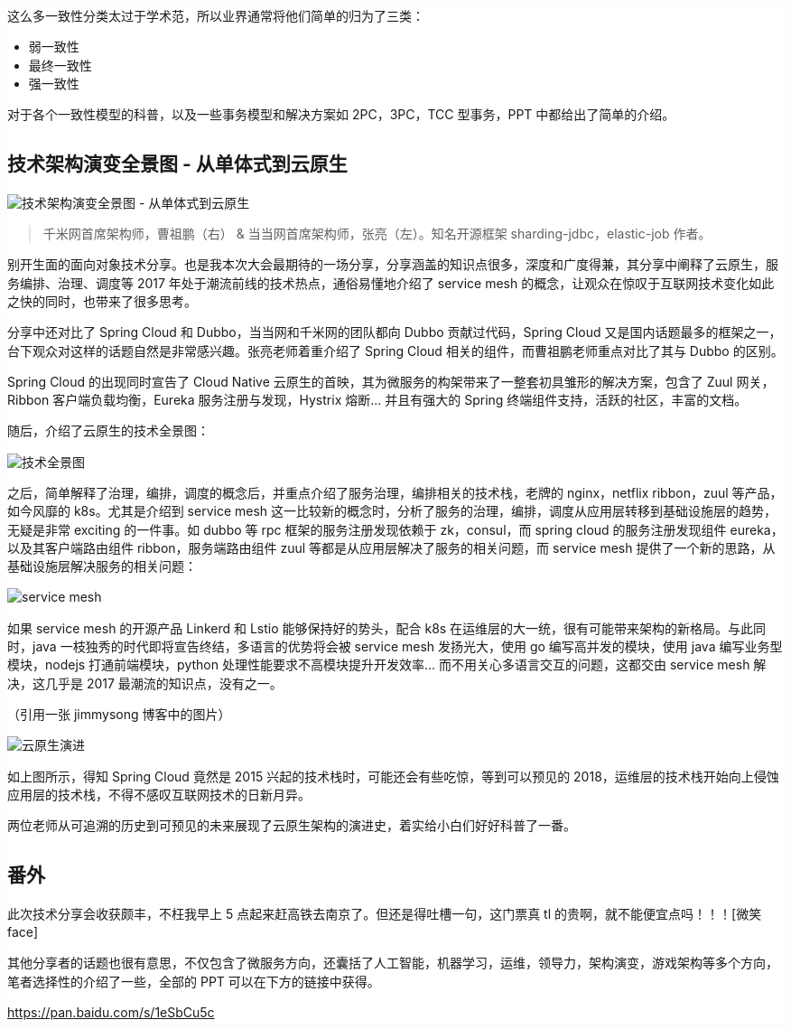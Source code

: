 这么多一致性分类太过于学术范，所以业界通常将他们简单的归为了三类：

- 弱一致性
- 最终一致性
- 强一致性

对于各个一致性模型的科普，以及一些事务模型和解决方案如 2PC，3PC，TCC 型事务，PPT 中都给出了简单的介绍。

## 技术架构演变全景图 - 从单体式到云原生

![技术架构演变全景图 - 从单体式到云原生](http://kirito.iocoder.cn/%E5%BC%A0%E4%BA%AE&%E6%9B%B9%E7%A5%96%E9%B9%8F.jpg)

> 千米网首席架构师，曹祖鹏（右） & 当当网首席架构师，张亮（左）。知名开源框架 sharding-jdbc，elastic-job 作者。

别开生面的面向对象技术分享。也是我本次大会最期待的一场分享，分享涵盖的知识点很多，深度和广度得兼，其分享中阐释了云原生，服务编排、治理、调度等 2017 年处于潮流前线的技术热点，通俗易懂地介绍了 service mesh 的概念，让观众在惊叹于互联网技术变化如此之快的同时，也带来了很多思考。

分享中还对比了 Spring Cloud 和 Dubbo，当当网和千米网的团队都向 Dubbo 贡献过代码，Spring Cloud 又是国内话题最多的框架之一，台下观众对这样的话题自然是非常感兴趣。张亮老师着重介绍了 Spring Cloud 相关的组件，而曹祖鹏老师重点对比了其与 Dubbo 的区别。

Spring Cloud 的出现同时宣告了 Cloud Native 云原生的首映，其为微服务的构架带来了一整套初具雏形的解决方案，包含了 Zuul 网关，Ribbon 客户端负载均衡，Eureka 服务注册与发现，Hystrix 熔断... 并且有强大的 Spring 终端组件支持，活跃的社区，丰富的文档。

随后，介绍了云原生的技术全景图：

![技术全景图](http://kirito.iocoder.cn/%E5%9B%BE%E7%89%871.png)

之后，简单解释了治理，编排，调度的概念后，并重点介绍了服务治理，编排相关的技术栈，老牌的 nginx，netflix ribbon，zuul 等产品，如今风靡的 k8s。尤其是介绍到 service mesh 这一比较新的概念时，分析了服务的治理，编排，调度从应用层转移到基础设施层的趋势，无疑是非常 exciting 的一件事。如 dubbo 等 rpc 框架的服务注册发现依赖于 zk，consul，而 spring cloud 的服务注册发现组件 eureka，以及其客户端路由组件 ribbon，服务端路由组件 zuul 等都是从应用层解决了服务的相关问题，而 service mesh 提供了一个新的思路，从基础设施层解决服务的相关问题：

![service mesh](http://kirito.iocoder.cn/QQ%E5%9B%BE%E7%89%8720171206002523.png)

如果 service mesh 的开源产品 Linkerd 和 Lstio 能够保持好的势头，配合 k8s 在运维层的大一统，很有可能带来架构的新格局。与此同时，java 一枝独秀的时代即将宣告终结，多语言的优势将会被 service mesh 发扬光大，使用 go 编写高并发的模块，使用 java 编写业务型模块，nodejs 打通前端模块，python 处理性能要求不高模块提升开发效率... 而不用关心多语言交互的问题，这都交由 service mesh 解决，这几乎是 2017 最潮流的知识点，没有之一。

（引用一张 jimmysong 博客中的图片）

![云原生演进](http://kirito.iocoder.cn/d21919a64f89d6c722688d8c1951fc58.jpg)

如上图所示，得知 Spring Cloud 竟然是 2015 兴起的技术栈时，可能还会有些吃惊，等到可以预见的 2018，运维层的技术栈开始向上侵蚀应用层的技术栈，不得不感叹互联网技术的日新月异。

两位老师从可追溯的历史到可预见的未来展现了云原生架构的演进史，着实给小白们好好科普了一番。

## 番外

此次技术分享会收获颇丰，不枉我早上 5 点起来赶高铁去南京了。但还是得吐槽一句，这门票真 tl 的贵啊，就不能便宜点吗！！！[微笑 face]

其他分享者的话题也很有意思，不仅包含了微服务方向，还囊括了人工智能，机器学习，运维，领导力，架构演变，游戏架构等多个方向，笔者选择性的介绍了一些，全部的 PPT 可以在下方的链接中获得。

https://pan.baidu.com/s/1eSbCu5c
